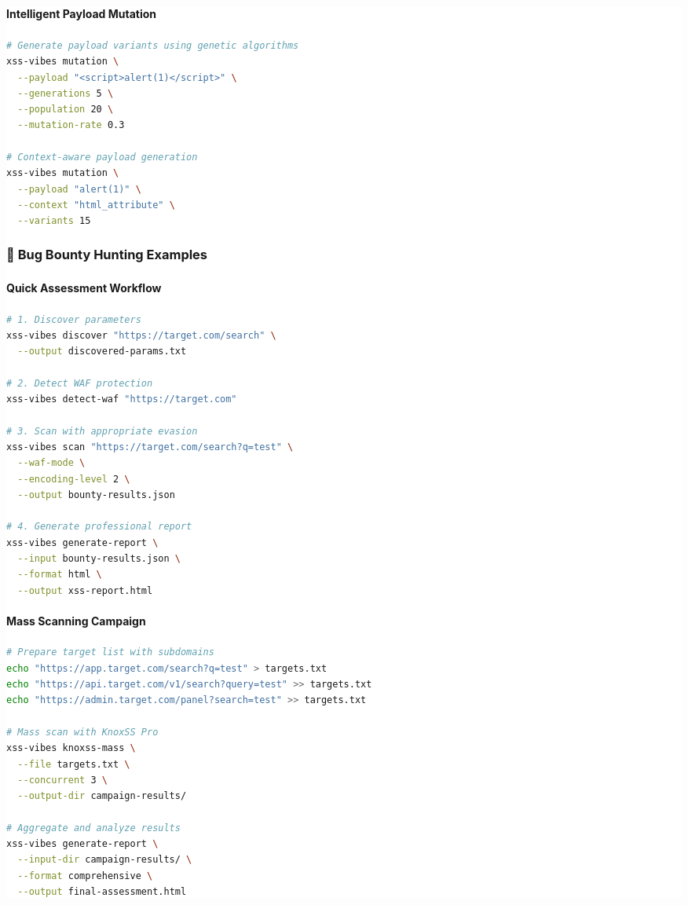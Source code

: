 #### Intelligent Payload Mutation

```bash
# Generate payload variants using genetic algorithms
xss-vibes mutation \
  --payload "<script>alert(1)</script>" \
  --generations 5 \
  --population 20 \
  --mutation-rate 0.3

# Context-aware payload generation
xss-vibes mutation \
  --payload "alert(1)" \
  --context "html_attribute" \
  --variants 15
```

### 🎯 **Bug Bounty Hunting Examples**

#### Quick Assessment Workflow

```bash
# 1. Discover parameters
xss-vibes discover "https://target.com/search" \
  --output discovered-params.txt

# 2. Detect WAF protection
xss-vibes detect-waf "https://target.com"

# 3. Scan with appropriate evasion
xss-vibes scan "https://target.com/search?q=test" \
  --waf-mode \
  --encoding-level 2 \
  --output bounty-results.json

# 4. Generate professional report
xss-vibes generate-report \
  --input bounty-results.json \
  --format html \
  --output xss-report.html
```

#### Mass Scanning Campaign

```bash
# Prepare target list with subdomains
echo "https://app.target.com/search?q=test" > targets.txt
echo "https://api.target.com/v1/search?query=test" >> targets.txt
echo "https://admin.target.com/panel?search=test" >> targets.txt

# Mass scan with KnoxSS Pro
xss-vibes knoxss-mass \
  --file targets.txt \
  --concurrent 3 \
  --output-dir campaign-results/

# Aggregate and analyze results
xss-vibes generate-report \
  --input-dir campaign-results/ \
  --format comprehensive \
  --output final-assessment.html
```
